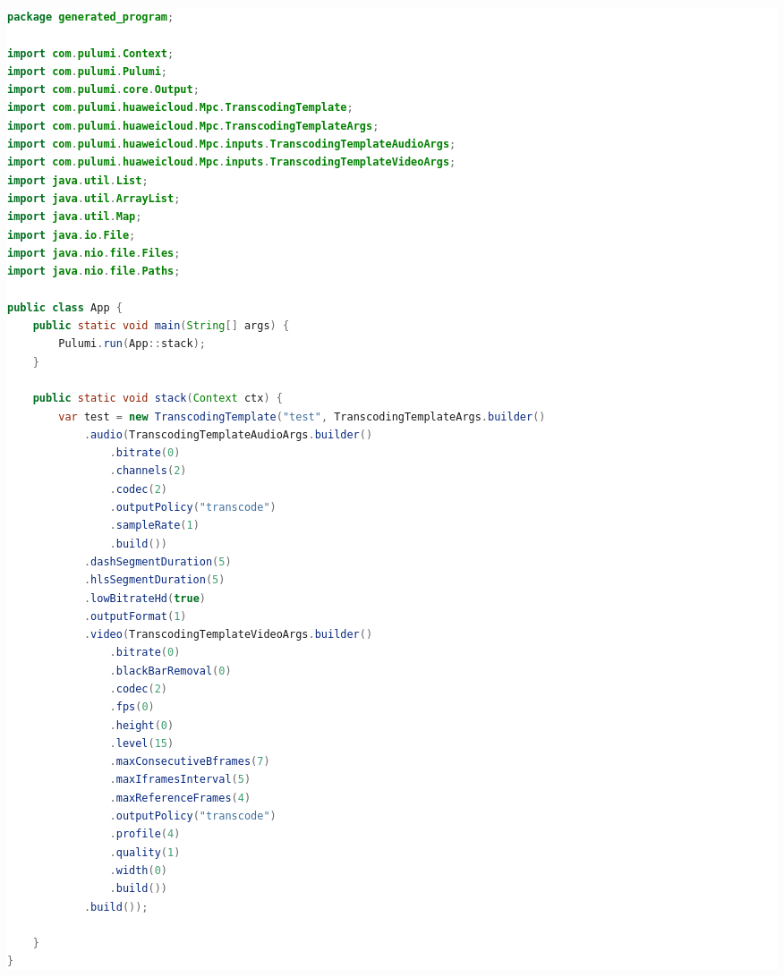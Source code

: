 
</pulumi-choosable>
</div>


<div>
<pulumi-choosable type="language" values="java">

```java
package generated_program;

import com.pulumi.Context;
import com.pulumi.Pulumi;
import com.pulumi.core.Output;
import com.pulumi.huaweicloud.Mpc.TranscodingTemplate;
import com.pulumi.huaweicloud.Mpc.TranscodingTemplateArgs;
import com.pulumi.huaweicloud.Mpc.inputs.TranscodingTemplateAudioArgs;
import com.pulumi.huaweicloud.Mpc.inputs.TranscodingTemplateVideoArgs;
import java.util.List;
import java.util.ArrayList;
import java.util.Map;
import java.io.File;
import java.nio.file.Files;
import java.nio.file.Paths;

public class App {
    public static void main(String[] args) {
        Pulumi.run(App::stack);
    }

    public static void stack(Context ctx) {
        var test = new TranscodingTemplate("test", TranscodingTemplateArgs.builder()        
            .audio(TranscodingTemplateAudioArgs.builder()
                .bitrate(0)
                .channels(2)
                .codec(2)
                .outputPolicy("transcode")
                .sampleRate(1)
                .build())
            .dashSegmentDuration(5)
            .hlsSegmentDuration(5)
            .lowBitrateHd(true)
            .outputFormat(1)
            .video(TranscodingTemplateVideoArgs.builder()
                .bitrate(0)
                .blackBarRemoval(0)
                .codec(2)
                .fps(0)
                .height(0)
                .level(15)
                .maxConsecutiveBframes(7)
                .maxIframesInterval(5)
                .maxReferenceFrames(4)
                .outputPolicy("transcode")
                .profile(4)
                .quality(1)
                .width(0)
                .build())
            .build());

    }
}
```
